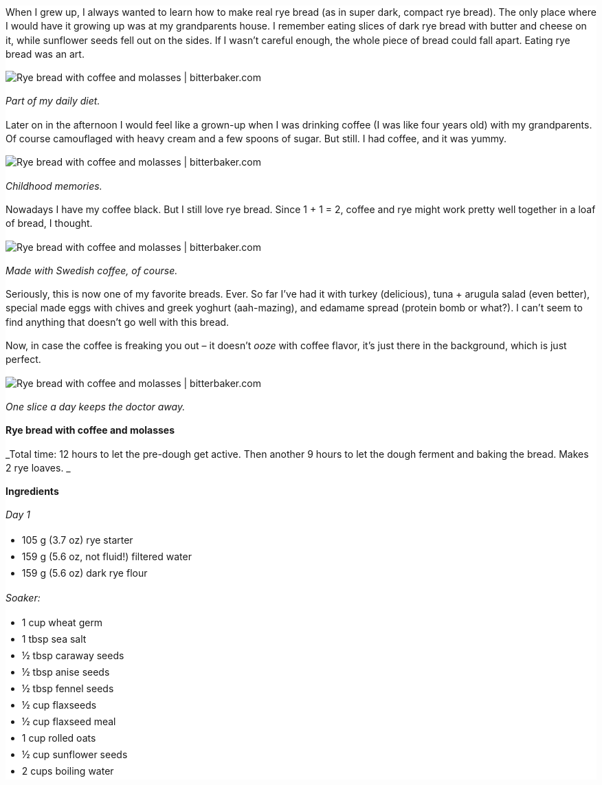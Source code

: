 When I grew up, I always wanted to learn how to make real rye bread (as in super dark, compact rye bread). The only place where I would have it growing up was at my grandparents house. I remember eating slices of dark rye bread with butter and cheese on it, while sunflower seeds fell out on the sides. If I wasn&#8217;t careful enough, the whole piece of bread could fall apart. Eating rye bread was an art.

<img class="pinthis" title="Rye bread with coffee and molasses | bitterbaker.com" alt="Rye bread with coffee and molasses | bitterbaker.com" src="http://bitterbaker.com/images/rye-bread-with-coffee-and-molasses2.jpg" width="800" />
  
_Part of my daily diet._ 

Later on in the afternoon I would feel like a grown-up when I was drinking coffee (I was like four years old) with my grandparents. Of course camouflaged with heavy cream and a few spoons of sugar. But still. I had coffee, and it was yummy.

<img class="pinthis" title="Rye bread with coffee and molasses | bitterbaker.com" alt="Rye bread with coffee and molasses | bitterbaker.com" src="http://bitterbaker.com/images/rye-bread-with-coffee-and-molasses5.jpg" width="800" />
  
_Childhood memories._

Nowadays I have my coffee black. But I still love rye bread. Since 1 + 1 = 2, coffee and rye might work pretty well together in a loaf of bread, I thought.

<img class="pinthis" title="Rye bread with coffee and molasses | bitterbaker.com" alt="Rye bread with coffee and molasses | bitterbaker.com" src="http://bitterbaker.com/images/rye-bread-with-coffee-and-molasses4.jpg" width="800" />
  
_Made with Swedish coffee, of course._ 

Seriously, this is now one of my favorite breads. Ever. So far I&#8217;ve had it with turkey (delicious), tuna + arugula salad (even better), special made eggs with chives and greek yoghurt (aah-mazing), and edamame spread (protein bomb or what?). I can&#8217;t seem to find anything that doesn&#8217;t go well with this bread.

Now, in case the coffee is freaking you out – it doesn&#8217;t _ooze_ with coffee flavor, it&#8217;s just there in the background, which is just perfect.

<img class="pinthis" title="Rye bread with coffee and molasses | bitterbaker.com" alt="Rye bread with coffee and molasses | bitterbaker.com" src="http://bitterbaker.com/images/rye-bread-with-coffee-and-molasses6.jpg" width="800" />
  
_One slice a day keeps the doctor away._ 

**Rye bread with coffee and molasses**
  
_Total time: 12 hours to let the pre-dough get active. Then another 9 hours to let the dough ferment and baking the bread. Makes 2 rye loaves. _

**Ingredients**
  
_Day 1_

  * <span style="line-height: 1.714285714; font-size: 1rem;">105 g (3.7 oz) rye starter</span>
  * <span style="line-height: 1.714285714; font-size: 1rem;">159 g (5.6 oz, not fluid!) filtered water</span>
  * <span style="line-height: 1.714285714; font-size: 1rem;">159 g (5.6 oz) dark rye flour</span>

_Soaker:_

  * <span style="line-height: 1.714285714; font-size: 1rem;">1 cup wheat germ</span>
  * <span style="line-height: 1.714285714; font-size: 1rem;">1 tbsp sea salt</span>
  * <span style="line-height: 1.714285714; font-size: 1rem;">½ tbsp caraway seeds</span>
  * <span style="line-height: 1.714285714; font-size: 1rem;">½ tbsp anise seeds</span>
  * <span style="line-height: 1.714285714; font-size: 1rem;">½ tbsp fennel seeds</span>
  * <span style="line-height: 1.714285714; font-size: 1rem;">½ cup flaxseeds</span>
  * <span style="line-height: 1.714285714; font-size: 1rem;">½ cup flaxseed meal</span>
  * <span style="line-height: 1.714285714; font-size: 1rem;">1 cup rolled oats</span>
  * <span style="line-height: 1.714285714; font-size: 1rem;">½ cup sunflower seeds</span>
  * <span style="line-height: 1.714285714; font-size: 1rem;">2 cups boiling water</span>
